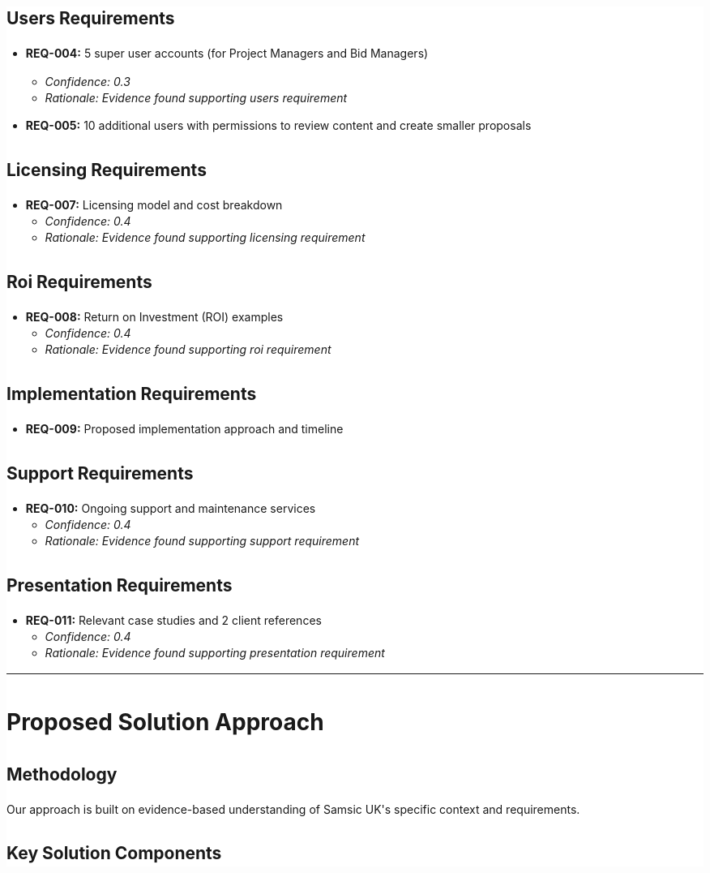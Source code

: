 ## Users Requirements

- **REQ-004:** 5 super user accounts (for Project Managers and Bid Managers)
  - *Confidence: 0.3*
  - *Rationale: Evidence found supporting users requirement*

- **REQ-005:** 10 additional users with permissions to review content and create smaller proposals

## Licensing Requirements

- **REQ-007:** Licensing model and cost breakdown
  - *Confidence: 0.4*
  - *Rationale: Evidence found supporting licensing requirement*

## Roi Requirements

- **REQ-008:** Return on Investment (ROI) examples
  - *Confidence: 0.4*
  - *Rationale: Evidence found supporting roi requirement*

## Implementation Requirements

- **REQ-009:** Proposed implementation approach and timeline

## Support Requirements

- **REQ-010:** Ongoing support and maintenance services
  - *Confidence: 0.4*
  - *Rationale: Evidence found supporting support requirement*

## Presentation Requirements

- **REQ-011:** Relevant case studies and 2 client references
  - *Confidence: 0.4*
  - *Rationale: Evidence found supporting presentation requirement*



---

# Proposed Solution Approach

## Methodology

Our approach is built on evidence-based understanding of Samsic UK's specific context and requirements.

## Key Solution Components
